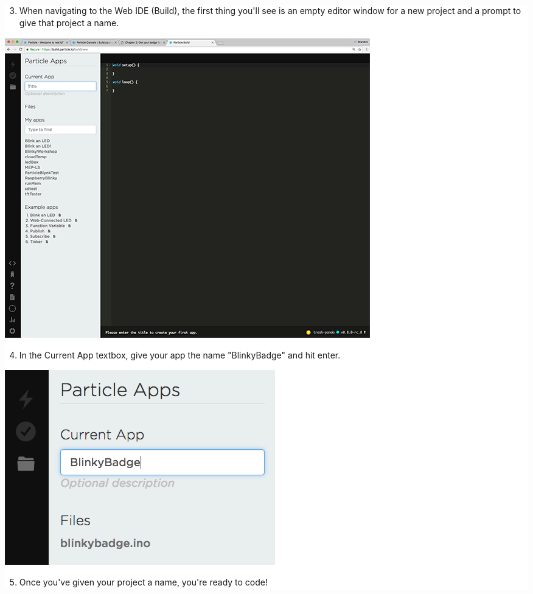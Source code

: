 3.  When navigating to the Web IDE (Build), the first thing you'll see is an empty editor window for a new project and a prompt to give that project a name.

![](./images/02/newproject.png)

4.  In the Current App textbox, give your app the name "BlinkyBadge" and hit enter.

![](./images/02/projectname.png)

5.  Once you've given your project a name, you're ready to code!

